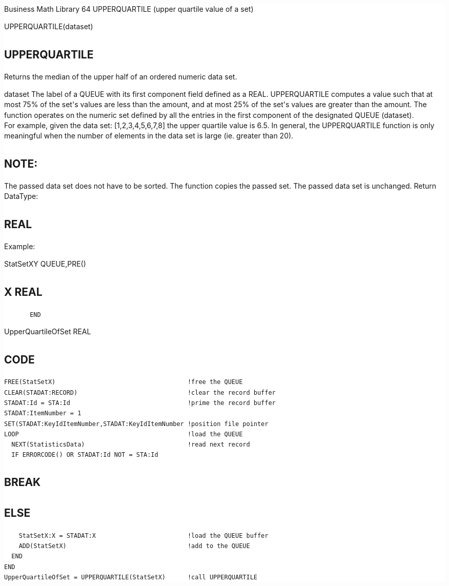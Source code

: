 Business Math Library 
64
UPPERQUARTILE (upper quartile value of a set)   
 
UPPERQUARTILE(dataset) 
## UPPERQUARTILE
Returns the median of the upper half of an ordered numeric data set. 
 
dataset The label of a QUEUE with its first component field defined as a REAL. 
UPPERQUARTILE computes a value such that at most 75% of the set's values are less than the amount, and at 
most 25% of the set's values are greater than the amount. The function operates on the numeric set defined by all 
the entries in the first component of the designated QUEUE (dataset).  
For example, given the data set: [1,2,3,4,5,6,7,8] the upper quartile value is 6.5. 
In general, the UPPERQUARTILE function is only meaningful when the number of elements in the data set is 
large (ie. greater than 20).  
## NOTE:
The passed data set does not have to be sorted. The function copies the passed set. The passed data set 
is unchanged. 
Return DataType: 
## REAL
Example: 
 
StatSetXY  QUEUE,PRE() 
## X           REAL
           END 
UpperQuartileOfSet    REAL 
 
## CODE
    FREE(StatSetX)                                    !free the QUEUE 
    CLEAR(STADAT:RECORD)                              !clear the record buffer 
    STADAT:Id = STA:Id                                !prime the record buffer 
    STADAT:ItemNumber = 1                
    SET(STADAT:KeyIdItemNumber,STADAT:KeyIdItemNumber !position file pointer 
    LOOP                                              !load the QUEUE 
      NEXT(StatisticsData)                            !read next record 
      IF ERRORCODE() OR STADAT:Id NOT = STA:Id 
## BREAK
## ELSE
        StatSetX:X = STADAT:X                         !load the QUEUE buffer 
        ADD(StatSetX)                                 !add to the QUEUE 
      END 
    END 
    UpperQuartileOfSet = UPPERQUARTILE(StatSetX)      !call UPPERQUARTILE 
